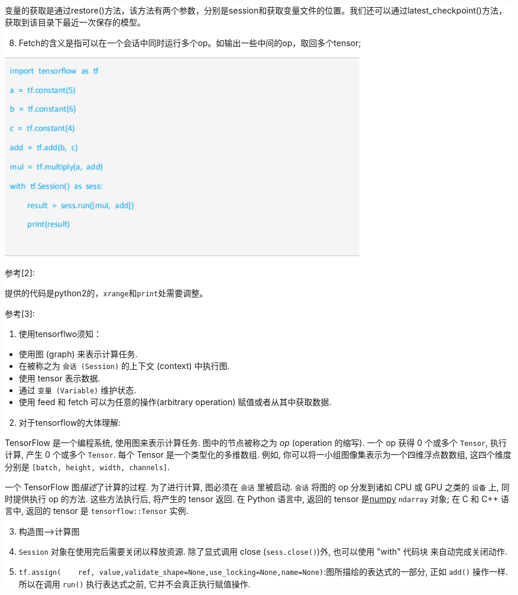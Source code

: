 ​		变量的获取是通过restore()方法，该方法有两个参数，分别是session和获取变量文件的位置。我们还可以通过latest_checkpoint()方法，获取到该目录下最近一次保存的模型。

8. Fetch的含义是指可以在一个会话中同时运行多个op。如输出一些中间的op，取回多个tensor;

<img src="md_images/0-7.png"  width=600>



参考[2]:

提供的代码是python2的，`xrange`和`print`处需要调整。



参考[3]:

1. 使用tensorflwo须知：

- 使用图 (graph) 来表示计算任务.
- 在被称之为 `会话 (Session)` 的上下文 (context) 中执行图.
- 使用 tensor 表示数据.
- 通过 `变量 (Variable)` 维护状态.
- 使用 feed 和 fetch 可以为任意的操作(arbitrary operation) 赋值或者从其中获取数据.



2. 对于tensorflow的大体理解:

TensorFlow 是一个编程系统, 使用图来表示计算任务. 图中的节点被称之为 *op* (operation 的缩写). 一个 op 获得 0 个或多个 `Tensor`, 执行计算, 产生 0 个或多个 `Tensor`. 每个 Tensor 是一个类型化的多维数组. 例如, 你可以将一小组图像集表示为一个四维浮点数数组, 这四个维度分别是 `[batch, height, width, channels]`.

一个 TensorFlow 图*描述*了计算的过程. 为了进行计算, 图必须在 `会话` 里被启动. `会话` 将图的 op 分发到诸如 CPU 或 GPU 之类的 `设备` 上, 同时提供执行 op 的方法. 这些方法执行后, 将产生的 tensor 返回. 在 Python 语言中, 返回的 tensor 是[numpy](http://www.numpy.org/) `ndarray` 对象; 在 C 和 C++ 语言中, 返回的 tensor 是 `tensorflow::Tensor` 实例.



3. 构造图-->计算图

4. `Session` 对象在使用完后需要关闭以释放资源. 除了显式调用 close (`sess.close()`)外, 也可以使用 "with" 代码块 来自动完成关闭动作.

5. `tf.assign(    ref, value,validate_shape=None,use_locking=None,name=None)`:图所描绘的表达式的一部分, 正如 `add()` 操作一样. 所以在调用 `run()` 执行表达式之前, 它并不会真正执行赋值操作.
